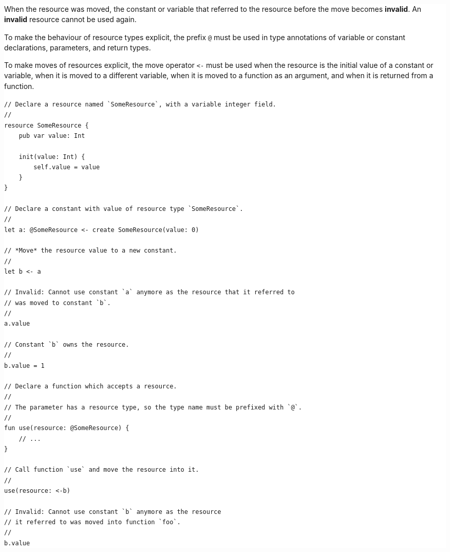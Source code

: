 When the resource was moved, the constant or variable
that referred to the resource before the move becomes **invalid**.
An **invalid** resource cannot be used again.

To make the behaviour of resource types explicit, 
the prefix `@` must be used in type annotations
of variable or constant declarations, parameters, and return types.

To make moves of resources explicit, the move operator `<-` must be used
when the resource is the initial value of a constant or variable,
when it is moved to a different variable,
when it is moved to a function as an argument,
and when it is returned from a function.

```cadence,file=resource-behavior.cdc
// Declare a resource named `SomeResource`, with a variable integer field.
//
resource SomeResource {
    pub var value: Int

    init(value: Int) {
        self.value = value
    }
}

// Declare a constant with value of resource type `SomeResource`.
//
let a: @SomeResource <- create SomeResource(value: 0)

// *Move* the resource value to a new constant.
//
let b <- a

// Invalid: Cannot use constant `a` anymore as the resource that it referred to
// was moved to constant `b`.
//
a.value

// Constant `b` owns the resource.
//
b.value = 1

// Declare a function which accepts a resource.
//
// The parameter has a resource type, so the type name must be prefixed with `@`.
//
fun use(resource: @SomeResource) {
    // ...
}

// Call function `use` and move the resource into it.
//
use(resource: <-b)

// Invalid: Cannot use constant `b` anymore as the resource
// it referred to was moved into function `foo`.
//
b.value
```
